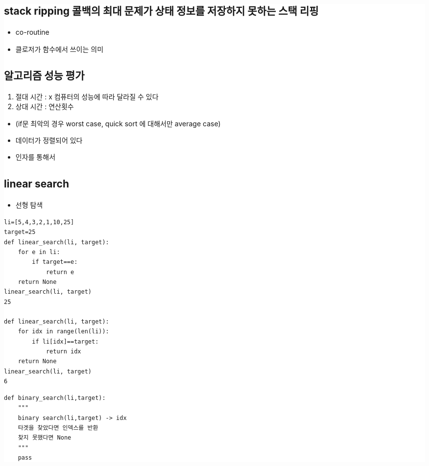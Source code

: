 ## stack ripping 콜백의 최대 문제가 상태 정보를 저장하지 못하는 스택 리핑
- co-routine

- 클로저가 함수에서 쓰이는 의미

## 알고리즘 성능 평가
1. 절대 시간 : x 컴퓨터의 성능에 따라 달라질 수 있다
2. 상대 시간 : 연산횟수 
- (if문 최악의 경우 worst case, quick sort 에 대해서만 average case)

- 데이터가 정렬되어 있다
- 인자를 통해서

## linear search
- 선형 탐색

```
li=[5,4,3,2,1,10,25]
target=25
def linear_search(li, target):
    for e in li:
        if target==e:
            return e
    return None
linear_search(li, target)
25

def linear_search(li, target):
    for idx in range(len(li)):
        if li[idx]==target:
            return idx
    return None
linear_search(li, target)
6
```
```
def binary_search(li,target):
    """
    binary search(li,target) -> idx
    타겟을 찾았다면 인덱스를 반환
    찾지 못했다면 None
    """
    pass

```



